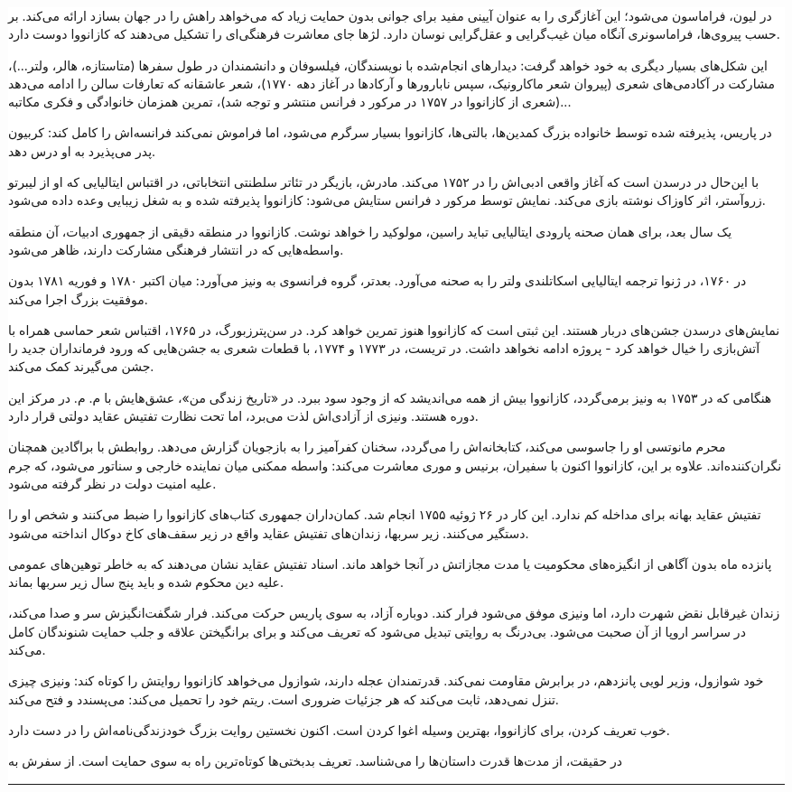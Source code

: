 در لیون، فراماسون می‌شود؛ این آغازگری را به عنوان آیینی مفید برای جوانی بدون حمایت زیاد که می‌خواهد راهش را در جهان بسازد ارائه می‌کند. بر حسب پیروی‌ها، فراماسونری آنگاه میان غیب‌گرایی و عقل‌گرایی نوسان دارد. لژها جای معاشرت فرهنگی‌ای را تشکیل می‌دهند که کازانووا دوست دارد.

این شکل‌های بسیار دیگری به خود خواهد گرفت: دیدارهای انجام‌شده با نویسندگان، فیلسوفان و دانشمندان در طول سفرها (متاستازه، هالر، ولتر...)، مشارکت در آکادمی‌های شعری (پیروان شعر ماکارونیک، سپس نابارورها و آرکادها در آغاز دهه ۱۷۷۰)، شعر عاشقانه که تعارفات سالن را ادامه می‌دهد (شعری از کازانووا در ۱۷۵۷ در مرکور د فرانس منتشر و توجه شد)، تمرین همزمان خانوادگی و فکری مکاتبه...

در پاریس، پذیرفته شده توسط خانواده بزرگ کمدین‌ها، بالتی‌ها، کازانووا بسیار سرگرم می‌شود، اما فراموش نمی‌کند فرانسه‌اش را کامل کند: کربیون پدر می‌پذیرد به او درس دهد.

با این‌حال در درسدن است که آغاز واقعی ادبی‌اش را در ۱۷۵۲ می‌کند. مادرش، بازیگر در تئاتر سلطنتی انتخاباتی، در اقتباس ایتالیایی که او از لیبرتو زروآستر، اثر کاوزاک نوشته بازی می‌کند. نمایش توسط مرکور د فرانس ستایش می‌شود: کازانووا پذیرفته شده و به شغل زیبایی وعده داده می‌شود.

یک سال بعد، برای همان صحنه پارودی ایتالیایی تباید راسین، مولوکید را خواهد نوشت. کازانووا در منطقه دقیقی از جمهوری ادبیات، آن منطقه واسطه‌هایی که در انتشار فرهنگی مشارکت دارند، ظاهر می‌شود.

در ۱۷۶۰، در ژنوا ترجمه ایتالیایی اسکاتلندی ولتر را به صحنه می‌آورد. بعدتر، گروه فرانسوی به ونیز می‌آورد: میان اکتبر ۱۷۸۰ و فوریه ۱۷۸۱ بدون موفقیت بزرگ اجرا می‌کند.

نمایش‌های درسدن جشن‌های دربار هستند. این ثبتی است که کازانووا هنوز تمرین خواهد کرد. در سن‌پترزبورگ، در ۱۷۶۵، اقتباس شعر حماسی همراه با آتش‌بازی را خیال خواهد کرد - پروژه ادامه نخواهد داشت. در تریست، در ۱۷۷۳ و ۱۷۷۴، با قطعات شعری به جشن‌هایی که ورود فرمانداران جدید را جشن می‌گیرند کمک می‌کند.

هنگامی که در ۱۷۵۳ به ونیز برمی‌گردد، کازانووا بیش از همه می‌اندیشد که از وجود سود ببرد. در «تاریخ زندگی من»، عشق‌هایش با م. م. در مرکز این دوره هستند. ونیزی از آزادی‌اش لذت می‌برد، اما تحت نظارت تفتیش عقاید دولتی قرار دارد.

محرم مانوتسی او را جاسوسی می‌کند، کتابخانه‌اش را می‌گردد، سخنان کفرآمیز را به بازجویان گزارش می‌دهد. روابطش با براگادین همچنان نگران‌کننده‌اند. علاوه بر این، کازانووا اکنون با سفیران، برنیس و موری معاشرت می‌کند: واسطه ممکنی میان نماینده خارجی و سناتور می‌شود، که جرم علیه امنیت دولت در نظر گرفته می‌شود.

تفتیش عقاید بهانه برای مداخله کم ندارد. این کار در ۲۶ ژوئیه ۱۷۵۵ انجام شد. کمان‌داران جمهوری کتاب‌های کازانووا را ضبط می‌کنند و شخص او را دستگیر می‌کنند. زیر سربها، زندان‌های تفتیش عقاید واقع در زیر سقف‌های کاخ دوکال انداخته می‌شود.

پانزده ماه بدون آگاهی از انگیزه‌های محکومیت یا مدت مجازاتش در آنجا خواهد ماند. اسناد تفتیش عقاید نشان می‌دهند که به خاطر توهین‌های عمومی علیه دین محکوم شده و باید پنج سال زیر سربها بماند.

زندان غیرقابل نقض شهرت دارد، اما ونیزی موفق می‌شود فرار کند. دوباره آزاد، به سوی پاریس حرکت می‌کند. فرار شگفت‌انگیزش سر و صدا می‌کند، در سراسر اروپا از آن صحبت می‌شود. بی‌درنگ به روایتی تبدیل می‌شود که تعریف می‌کند و برای برانگیختن علاقه و جلب حمایت شنوندگان کامل می‌کند.

خود شوازول، وزیر لویی پانزدهم، در برابرش مقاومت نمی‌کند. قدرتمندان عجله دارند، شوازول می‌خواهد کازانووا روایتش را کوتاه کند: ونیزی چیزی تنزل نمی‌دهد، ثابت می‌کند که هر جزئیات ضروری است. ریتم خود را تحمیل می‌کند: می‌پسندد و فتح می‌کند.

خوب تعریف کردن، برای کازانووا، بهترین وسیله اغوا کردن است. اکنون نخستین روایت بزرگ خودزندگی‌نامه‌اش را در دست دارد.

در حقیقت، از مدت‌ها قدرت داستان‌ها را می‌شناسد. تعریف بدبختی‌ها کوتاه‌ترین راه به سوی حمایت است. از سفرش به

---
